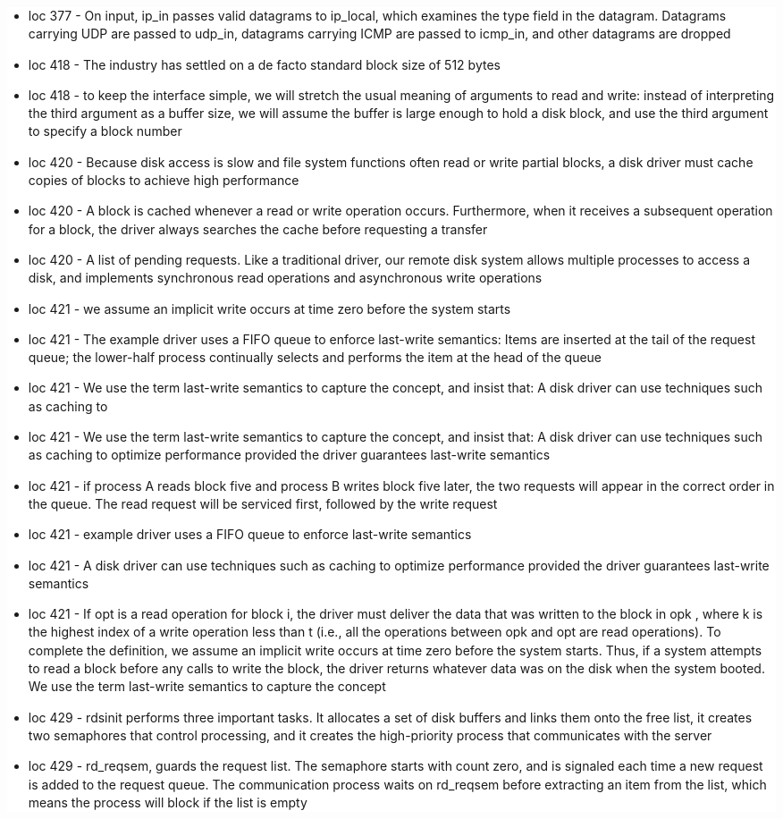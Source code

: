  - loc 377 - On input, ip_in passes valid datagrams to ip_local, which examines the type field in the datagram. Datagrams carrying UDP are passed to udp_in, datagrams carrying ICMP are passed to icmp_in, and other datagrams are dropped

 - loc 418 - The industry has settled on a de facto standard block size of 512 bytes

 - loc 418 - to keep the interface simple, we will stretch the usual meaning of arguments to read and write: instead of interpreting the third argument as a buffer size, we will assume the buffer is large enough to hold a disk block, and use the third argument to specify a block number

 - loc 420 - Because disk access is slow and file system functions often read or write partial blocks, a disk driver must cache copies of blocks to achieve high performance

 - loc 420 - A block is cached whenever a read or write operation occurs. Furthermore, when it receives a subsequent operation for a block, the driver always searches the cache before requesting a transfer

 - loc 420 - A list of pending requests. Like a traditional driver, our remote disk system allows multiple processes to access a disk, and implements synchronous read operations and asynchronous write operations

 - loc 421 - we assume an implicit write occurs at time zero before the system starts

 - loc 421 - The example driver uses a FIFO queue to enforce last-write semantics: Items are inserted at the tail of the request queue; the lower-half process continually selects and performs the item at the head of the queue

 - loc 421 - We use the term last-write semantics to capture the concept, and insist that: A disk driver can use techniques such as caching to

 - loc 421 - We use the term last-write semantics to capture the concept, and insist that: A disk driver can use techniques such as caching to optimize performance provided the driver guarantees last-write semantics

 - loc 421 - if process A reads block five and process B writes block five later, the two requests will appear in the correct order in the queue. The read request will be serviced first, followed by the write request

 - loc 421 - example driver uses a FIFO queue to enforce last-write semantics

 - loc 421 - A disk driver can use techniques such as caching to optimize performance provided the driver guarantees last-write semantics

 - loc 421 - If opt is a read operation for block i, the driver must deliver the data that was written to the block in opk , where k is the highest index of a write operation less than t (i.e., all the operations between opk and opt are read operations). To complete the definition, we assume an implicit write occurs at time zero before the system starts. Thus, if a system attempts to read a block before any calls to write the block, the driver returns whatever data was on the disk when the system booted. We use the term last-write semantics to capture the concept

 - loc 429 - rdsinit performs three important tasks. It allocates a set of disk buffers and links them onto the free list, it creates two semaphores that control processing, and it creates the high-priority process that communicates with the server

 - loc 429 - rd_reqsem, guards the request list. The semaphore starts with count zero, and is signaled each time a new request is added to the request queue. The communication process waits on rd_reqsem before extracting an item from the list, which means the process will block if the list is empty
